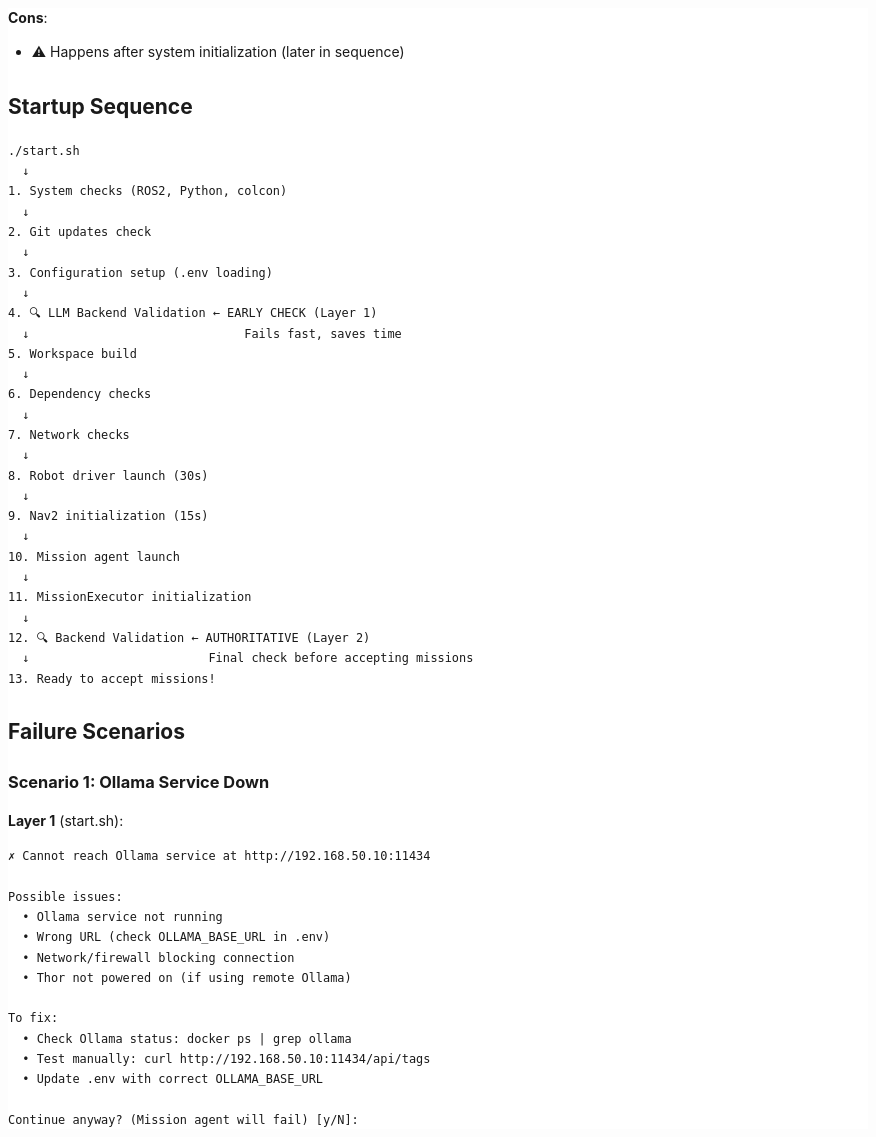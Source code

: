 **Cons**:
- ⚠️ Happens after system initialization (later in sequence)

## Startup Sequence

```
./start.sh
  ↓
1. System checks (ROS2, Python, colcon)
  ↓
2. Git updates check
  ↓
3. Configuration setup (.env loading)
  ↓
4. 🔍 LLM Backend Validation ← EARLY CHECK (Layer 1)
  ↓                              Fails fast, saves time
5. Workspace build
  ↓
6. Dependency checks
  ↓
7. Network checks
  ↓
8. Robot driver launch (30s)
  ↓
9. Nav2 initialization (15s)
  ↓
10. Mission agent launch
  ↓
11. MissionExecutor initialization
  ↓
12. 🔍 Backend Validation ← AUTHORITATIVE (Layer 2)
  ↓                         Final check before accepting missions
13. Ready to accept missions!
```

## Failure Scenarios

### Scenario 1: Ollama Service Down

**Layer 1** (start.sh):
```
✗ Cannot reach Ollama service at http://192.168.50.10:11434

Possible issues:
  • Ollama service not running
  • Wrong URL (check OLLAMA_BASE_URL in .env)
  • Network/firewall blocking connection
  • Thor not powered on (if using remote Ollama)

To fix:
  • Check Ollama status: docker ps | grep ollama
  • Test manually: curl http://192.168.50.10:11434/api/tags
  • Update .env with correct OLLAMA_BASE_URL

Continue anyway? (Mission agent will fail) [y/N]:
```
